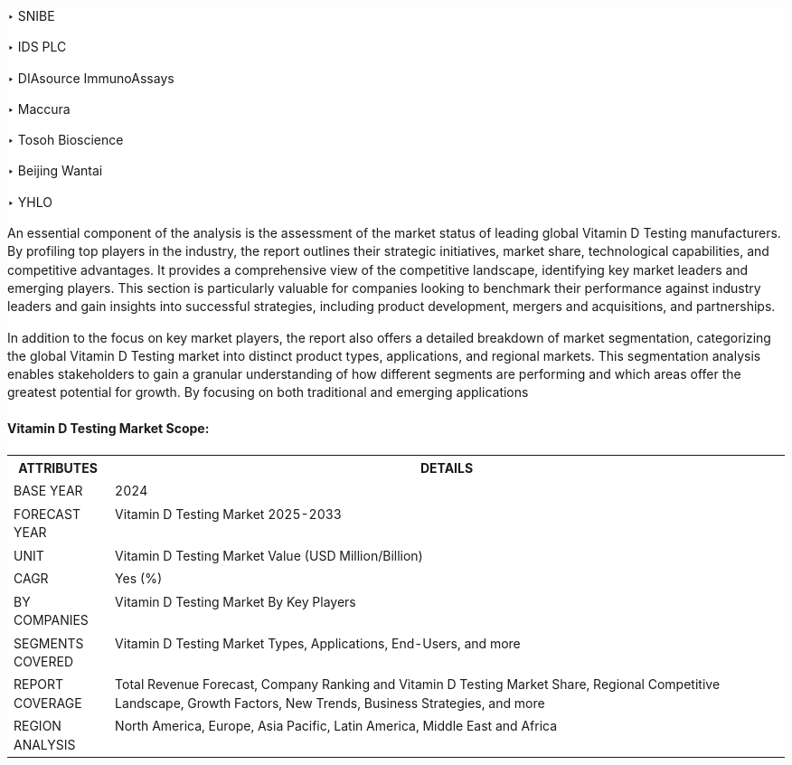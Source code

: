 ‣ SNIBE

‣ IDS PLC

‣ DIAsource ImmunoAssays

‣ Maccura

‣ Tosoh Bioscience

‣ Beijing Wantai

‣ YHLO

An essential component of the analysis is the assessment of the market status of leading global Vitamin D Testing manufacturers. By profiling top players in the industry, the report outlines their strategic initiatives, market share, technological capabilities, and competitive advantages. It provides a comprehensive view of the competitive landscape, identifying key market leaders and emerging players. This section is particularly valuable for companies looking to benchmark their performance against industry leaders and gain insights into successful strategies, including product development, mergers and acquisitions, and partnerships.

In addition to the focus on key market players, the report also offers a detailed breakdown of market segmentation, categorizing the global Vitamin D Testing market into distinct product types, applications, and regional markets. This segmentation analysis enables stakeholders to gain a granular understanding of how different segments are performing and which areas offer the greatest potential for growth. By focusing on both traditional and emerging applications

<h4>Vitamin D Testing Market Scope:</h4>
<table>
<tr>
<th>ATTRIBUTES</th>
<th>DETAILS</th>
</tr>
<tr>
<td>BASE YEAR</td>
<td>2024</td>
</tr>
<tr>
<td>FORECAST YEAR</td>
<td>Vitamin D Testing Market 2025-2033</td>
</tr>
<tr>
<td>UNIT</td>
<td>Vitamin D Testing Market Value (USD Million/Billion)</td>
<tr>
<td>CAGR</td>
<td>Yes (%)</td>
</tr>
</tr>
<tr>
<td>BY COMPANIES</td>
<td>Vitamin D Testing Market By Key Players</td>
</tr>
<tr>
<td>SEGMENTS COVERED</td>
<td>Vitamin D Testing Market Types, Applications, End-Users, and more</td>
</tr>
<tr>
<td>REPORT COVERAGE</td>
<td>Total Revenue Forecast, Company Ranking and Vitamin D Testing Market Share, Regional Competitive Landscape, Growth Factors, New Trends, Business Strategies, and more</td>
</tr>
<tr>
<td>REGION ANALYSIS</td>
<td>North America, Europe, Asia Pacific, Latin America, Middle East and Africa</td>
</tr>
</table>